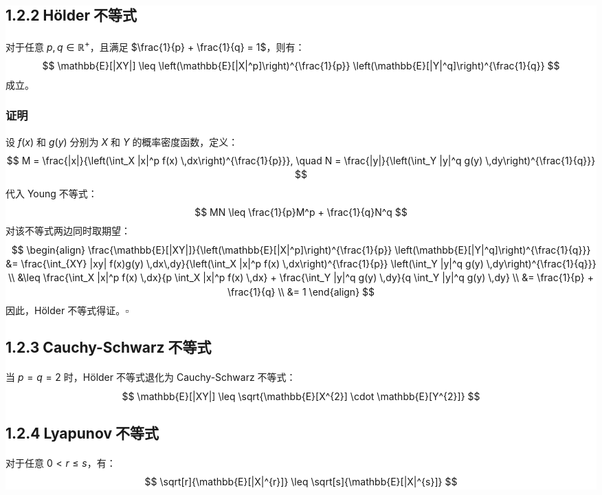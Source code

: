 

## 1.2.2 Hölder 不等式

对于任意 $p, q \in \mathbb{R}^{+}$，且满足 $\frac{1}{p} + \frac{1}{q} = 1$，则有：
$$
\mathbb{E}[|XY|] \leq \left(\mathbb{E}[|X|^p]\right)^{\frac{1}{p}} \left(\mathbb{E}[|Y|^q]\right)^{\frac{1}{q}}
$$
成立。

### 证明

设 $f(x)$ 和 $g(y)$ 分别为 $X$ 和 $Y$ 的概率密度函数，定义：
$$
M = \frac{|x|}{\left(\int_X |x|^p f(x) \,dx\right)^{\frac{1}{p}}}, \quad N = \frac{|y|}{\left(\int_Y |y|^q g(y) \,dy\right)^{\frac{1}{q}}}
$$
代入 Young 不等式：
$$
MN \leq \frac{1}{p}M^p + \frac{1}{q}N^q
$$
对该不等式两边同时取期望：
$$
\begin{align}
\frac{\mathbb{E}[|XY|]}{\left(\mathbb{E}[|X|^p]\right)^{\frac{1}{p}} \left(\mathbb{E}[|Y|^q]\right)^{\frac{1}{q}}} &= \frac{\int_{XY} |xy| f(x)g(y) \,dx\,dy}{\left(\int_X |x|^p f(x) \,dx\right)^{\frac{1}{p}} \left(\int_Y |y|^q g(y) \,dy\right)^{\frac{1}{q}}} \\
&\leq \frac{\int_X |x|^p f(x) \,dx}{p \int_X |x|^p f(x) \,dx} + \frac{\int_Y |y|^q g(y) \,dy}{q \int_Y |y|^q g(y) \,dy} \\
&= \frac{1}{p} + \frac{1}{q} \\
&= 1
\end{align}
$$
因此，Hölder 不等式得证。$\square$
  
  
  
## 1.2.3 Cauchy-Schwarz 不等式

当 $p = q = 2$ 时，Hölder 不等式退化为 Cauchy-Schwarz 不等式：
$$
\mathbb{E}[|XY|] \leq \sqrt{\mathbb{E}[X^{2}] \cdot \mathbb{E}[Y^{2}]}
$$



## 1.2.4 Lyapunov 不等式

对于任意 $0 < r \leq s$，有：
$$
\sqrt[r]{\mathbb{E}[|X|^{r}]} \leq \sqrt[s]{\mathbb{E}[|X|^{s}]}
$$
